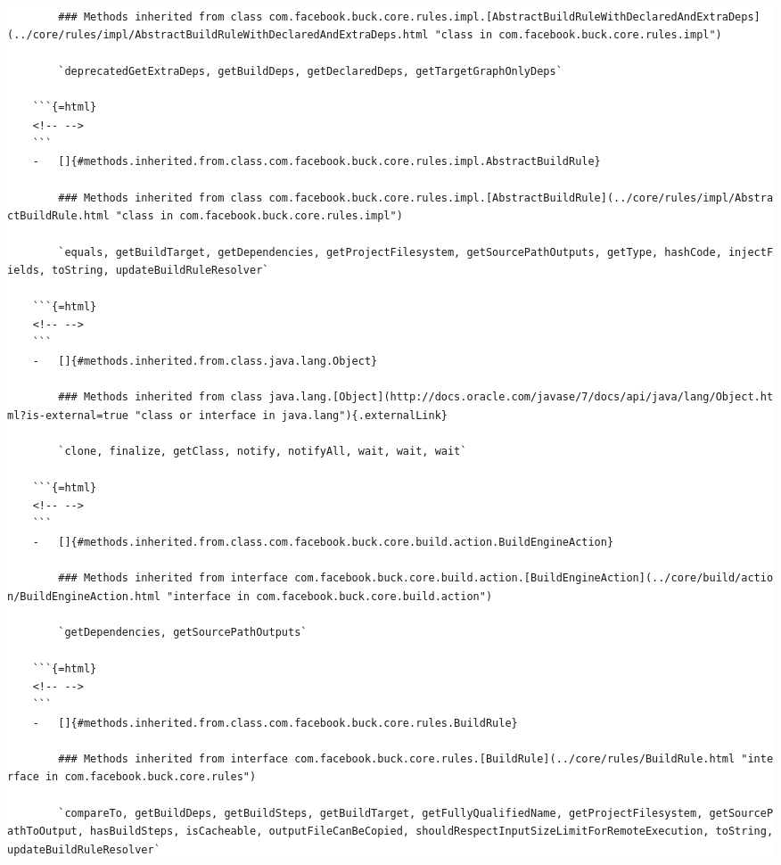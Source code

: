             ### Methods inherited from class com.facebook.buck.core.rules.impl.[AbstractBuildRuleWithDeclaredAndExtraDeps](../core/rules/impl/AbstractBuildRuleWithDeclaredAndExtraDeps.html "class in com.facebook.buck.core.rules.impl")

            `deprecatedGetExtraDeps, getBuildDeps, getDeclaredDeps, getTargetGraphOnlyDeps`

        ```{=html}
        <!-- -->
        ```
        -   []{#methods.inherited.from.class.com.facebook.buck.core.rules.impl.AbstractBuildRule}

            ### Methods inherited from class com.facebook.buck.core.rules.impl.[AbstractBuildRule](../core/rules/impl/AbstractBuildRule.html "class in com.facebook.buck.core.rules.impl")

            `equals, getBuildTarget, getDependencies, getProjectFilesystem, getSourcePathOutputs, getType, hashCode, injectFields, toString, updateBuildRuleResolver`

        ```{=html}
        <!-- -->
        ```
        -   []{#methods.inherited.from.class.java.lang.Object}

            ### Methods inherited from class java.lang.[Object](http://docs.oracle.com/javase/7/docs/api/java/lang/Object.html?is-external=true "class or interface in java.lang"){.externalLink}

            `clone, finalize, getClass, notify, notifyAll, wait, wait, wait`

        ```{=html}
        <!-- -->
        ```
        -   []{#methods.inherited.from.class.com.facebook.buck.core.build.action.BuildEngineAction}

            ### Methods inherited from interface com.facebook.buck.core.build.action.[BuildEngineAction](../core/build/action/BuildEngineAction.html "interface in com.facebook.buck.core.build.action")

            `getDependencies, getSourcePathOutputs`

        ```{=html}
        <!-- -->
        ```
        -   []{#methods.inherited.from.class.com.facebook.buck.core.rules.BuildRule}

            ### Methods inherited from interface com.facebook.buck.core.rules.[BuildRule](../core/rules/BuildRule.html "interface in com.facebook.buck.core.rules")

            `compareTo, getBuildDeps, getBuildSteps, getBuildTarget, getFullyQualifiedName, getProjectFilesystem, getSourcePathToOutput, hasBuildSteps, isCacheable, outputFileCanBeCopied, shouldRespectInputSizeLimitForRemoteExecution, toString, updateBuildRuleResolver`
